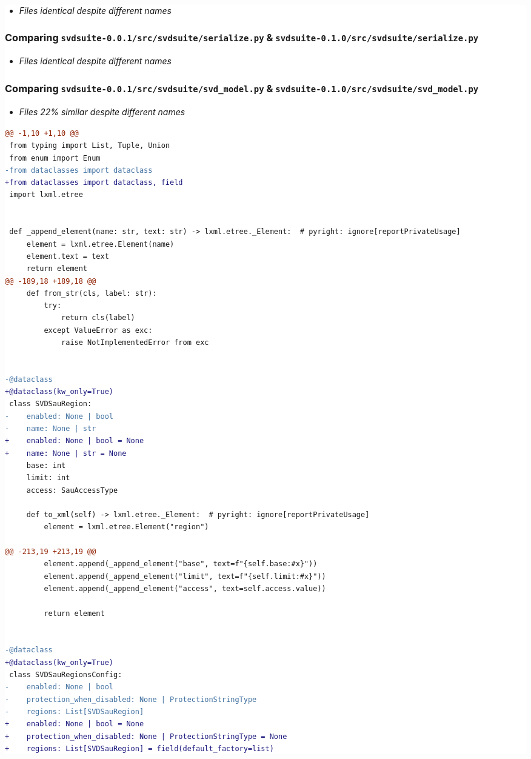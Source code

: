  * *Files identical despite different names*

### Comparing `svdsuite-0.0.1/src/svdsuite/serialize.py` & `svdsuite-0.1.0/src/svdsuite/serialize.py`

 * *Files identical despite different names*

### Comparing `svdsuite-0.0.1/src/svdsuite/svd_model.py` & `svdsuite-0.1.0/src/svdsuite/svd_model.py`

 * *Files 22% similar despite different names*

```diff
@@ -1,10 +1,10 @@
 from typing import List, Tuple, Union
 from enum import Enum
-from dataclasses import dataclass
+from dataclasses import dataclass, field
 import lxml.etree
 
 
 def _append_element(name: str, text: str) -> lxml.etree._Element:  # pyright: ignore[reportPrivateUsage]
     element = lxml.etree.Element(name)
     element.text = text
     return element
@@ -189,18 +189,18 @@
     def from_str(cls, label: str):
         try:
             return cls(label)
         except ValueError as exc:
             raise NotImplementedError from exc
 
 
-@dataclass
+@dataclass(kw_only=True)
 class SVDSauRegion:
-    enabled: None | bool
-    name: None | str
+    enabled: None | bool = None
+    name: None | str = None
     base: int
     limit: int
     access: SauAccessType
 
     def to_xml(self) -> lxml.etree._Element:  # pyright: ignore[reportPrivateUsage]
         element = lxml.etree.Element("region")
 
@@ -213,19 +213,19 @@
         element.append(_append_element("base", text=f"{self.base:#x}"))
         element.append(_append_element("limit", text=f"{self.limit:#x}"))
         element.append(_append_element("access", text=self.access.value))
 
         return element
 
 
-@dataclass
+@dataclass(kw_only=True)
 class SVDSauRegionsConfig:
-    enabled: None | bool
-    protection_when_disabled: None | ProtectionStringType
-    regions: List[SVDSauRegion]
+    enabled: None | bool = None
+    protection_when_disabled: None | ProtectionStringType = None
+    regions: List[SVDSauRegion] = field(default_factory=list)
```